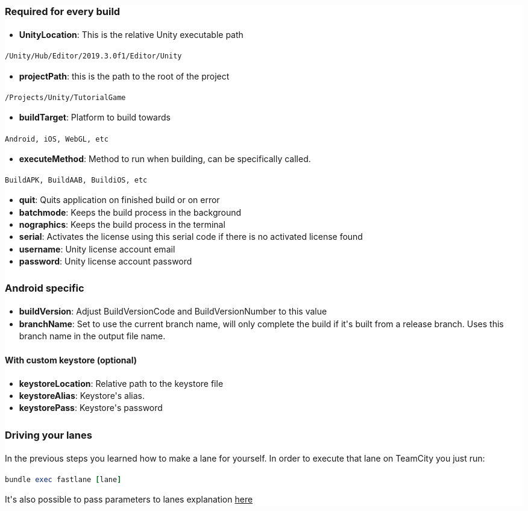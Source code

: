 <h3>Required for every build</h3>

- **UnityLocation**: This is the relative Unity executable path

```bash
/Unity/Hub/Editor/2019.3.0f1/Editor/Unity
```

- **projectPath**: this is the path to the root of the project

```bash
/Projects/Unity/TutorialGame
```

- **buildTarget**: Platform to build towards

```bash
Android, iOS, WebGL, etc
```

- **executeMethod**: Method to run when building, can be specifically called.

```bash
BuildAPK, BuildAAB, BuildiOS, etc
```

- **quit**: Quits application on finished build or on error
- **batchmode**: Keeps the build process in the background
- **nographics**: Keeps the build process in the terminal
- **serial**: Activates the license using this serial code if there is no activated license found
- **username**: Unity license account email
- **password**: Unity license account password

<h3>Android specific</h3>

- **buildVersion**: Adjust BuildVersionCode and BuildVersionNumber to this value
- **branchName**: Set to use the current branch name, will only complete the build if it's built from a release branch.
  Uses this branch name in the output file name.

<h4>With custom keystore (optional)</h4>

- **keystoreLocation**: Relative path to the keystore file
- **keystoreAlias**: Keystore's alias.
- **keystorePass**: Keystore's password

### Driving your lanes

In the previous steps you learned how to make a lane for yourself. In order to execute that lane on TeamCity you just
run:

```ruby
bundle exec fastlane [lane]
```

It's also possible to pass parameters to lanes
explanation <a href=http://docs.fastlane.tools/advanced/lanes/#lane-properties>here</a>
